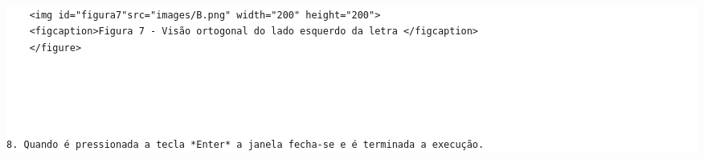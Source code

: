         <img id="figura7"src="images/B.png" width="200" height="200">
        <figcaption>Figura 7 - Visão ortogonal do lado esquerdo da letra </figcaption>
        </figure>
    
        


    
    8. Quando é pressionada a tecla *Enter* a janela fecha-se e é terminada a execução.
    

